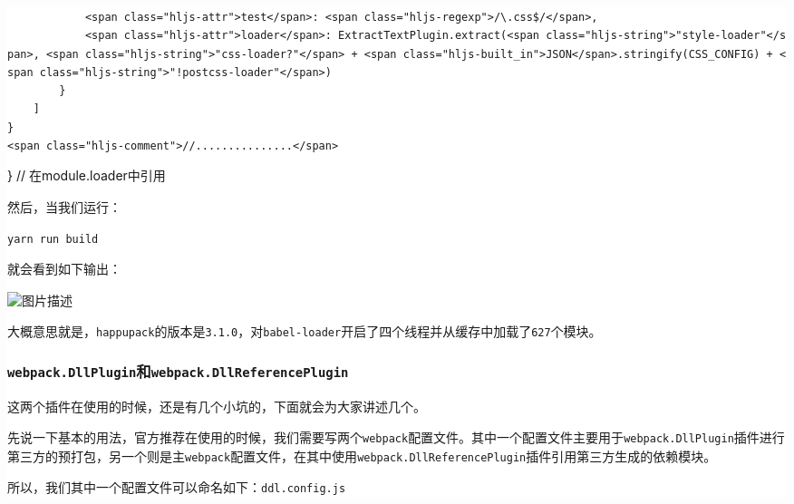                 <span class="hljs-attr">test</span>: <span class="hljs-regexp">/\.css$/</span>,
                <span class="hljs-attr">loader</span>: ExtractTextPlugin.extract(<span class="hljs-string">"style-loader"</span>, <span class="hljs-string">"css-loader?"</span> + <span class="hljs-built_in">JSON</span>.stringify(CSS_CONFIG) + <span class="hljs-string">"!postcss-loader"</span>)
            }
        ]
    }
    <span class="hljs-comment">//...............</span>
}
<span class="hljs-comment">// 在module.loader中引用</span></code></pre>
<p>然后，当我们运行：</p>
<div class="widget-codetool" style="display:none;">
      <div class="widget-codetool--inner">
      <span class="selectCode code-tool" data-toggle="tooltip" data-placement="top" title="" data-original-title="全选"></span>
      <span type="button" class="copyCode code-tool" data-toggle="tooltip" data-placement="top" data-clipboard-text="yarn run build" title="" data-original-title="复制"></span>
      <span type="button" class="saveToNote code-tool" data-toggle="tooltip" data-placement="top" title="" data-original-title="放进笔记"></span>
      </div>
      </div><pre class="bash hljs"><code class="bash" style="word-break: break-word; white-space: initial;">yarn run build</code></pre>
<p>就会看到如下输出：</p>
<p><span class="img-wrap"><img data-src="/img/bV1kCO?w=1350&amp;h=272" src="https://static.alili.tech/img/bV1kCO?w=1350&amp;h=272" alt="图片描述" title="图片描述" style="cursor: pointer; display: inline;"></span></p>
<p>大概意思就是，<code>happupack</code>的版本是<code>3.1.0</code>，对<code>babel-loader</code>开启了四个线程并从缓存中加载了<code>627</code>个模块。</p>
<h3 id="articleHeader1">
<code>webpack.DllPlugin</code>和<code>webpack.DllReferencePlugin</code>
</h3>
<p>这两个插件在使用的时候，还是有几个小坑的，下面就会为大家讲述几个。</p>
<p>先说一下基本的用法，官方推荐在使用的时候，我们需要写两个<code>webpack</code>配置文件。其中一个配置文件主要用于<code>webpack.DllPlugin</code>插件进行第三方的预打包，另一个则是主<code>webpack</code>配置文件，在其中使用<code>webpack.DllReferencePlugin</code>插件引用第三方生成的依赖模块。</p>
<p>所以，我们其中一个配置文件可以命名如下：<code>ddl.config.js</code></p>
<div class="widget-codetool" style="display:none;">
      <div class="widget-codetool--inner">
      <span class="selectCode code-tool" data-toggle="tooltip" data-placement="top" title="" data-original-title="全选"></span>
      <span type="button" class="copyCode code-tool" data-toggle="tooltip" data-placement="top" data-clipboard-text="const webpack = require('webpack')
const vendors = Object.keys(require('package.json')['dependencies'])
const SRC_PATH = __dirname + '/frontend/src/metabase'
const BUILD_PATH = __dirname + '/resources/frontend_client'

module.exports = {
  output: {
    path: BUILD_PATH + '/app/dist',
    filename: '[name].dll.js',
    library: '[name]_dll',
  },
  entry: {
    // 第三方依赖设置为打包的入口
    vendors: vendors,
  },
  plugins: [
    new webpack.DllPlugin({
      path: 'manifest.json',
      name: '[name]_dll',
      context: __dirname,
    }),
  ],
}" title="" data-original-title="复制"></span>